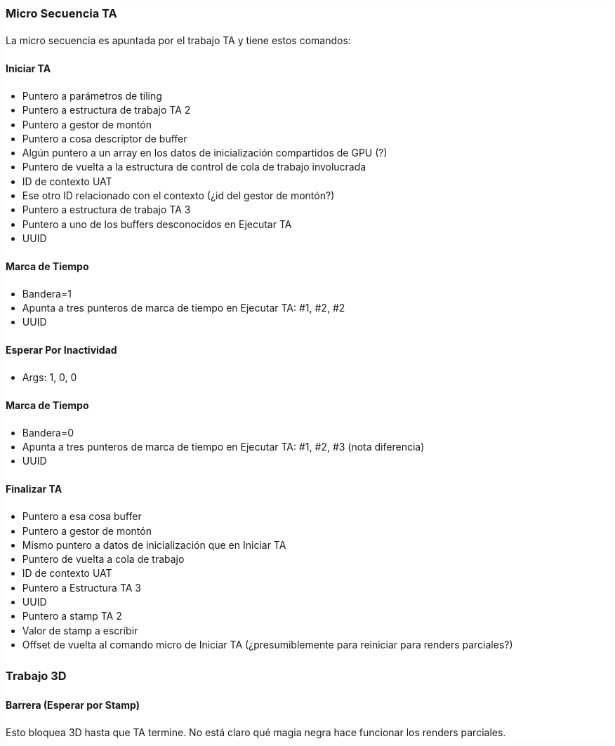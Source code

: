 ### Micro Secuencia TA

La micro secuencia es apuntada por el trabajo TA y tiene estos comandos:

#### Iniciar TA

* Puntero a parámetros de tiling
* Puntero a estructura de trabajo TA 2
* Puntero a gestor de montón
* Puntero a cosa descriptor de buffer
* Algún puntero a un array en los datos de inicialización compartidos de GPU (?)
* Puntero de vuelta a la estructura de control de cola de trabajo involucrada
* ID de contexto UAT
* Ese otro ID relacionado con el contexto (¿id del gestor de montón?)
* Puntero a estructura de trabajo TA 3
* Puntero a uno de los buffers desconocidos en Ejecutar TA
* UUID

#### Marca de Tiempo

* Bandera=1
* Apunta a tres punteros de marca de tiempo en Ejecutar TA: #1, #2, #2
* UUID

#### Esperar Por Inactividad
* Args: 1, 0, 0

#### Marca de Tiempo

* Bandera=0
* Apunta a tres punteros de marca de tiempo en Ejecutar TA: #1, #2, #3 (nota diferencia)
* UUID

#### Finalizar TA
* Puntero a esa cosa buffer
* Puntero a gestor de montón
* Mismo puntero a datos de inicialización que en Iniciar TA
* Puntero de vuelta a cola de trabajo
* ID de contexto UAT
* Puntero a Estructura TA 3
* UUID
* Puntero a stamp TA 2
* Valor de stamp a escribir
* Offset de vuelta al comando micro de Iniciar TA (¿presumiblemente para reiniciar para renders parciales?)

### Trabajo 3D

#### Barrera (Esperar por Stamp)

Esto bloquea 3D hasta que TA termine. No está claro qué magia negra hace funcionar los renders parciales.
